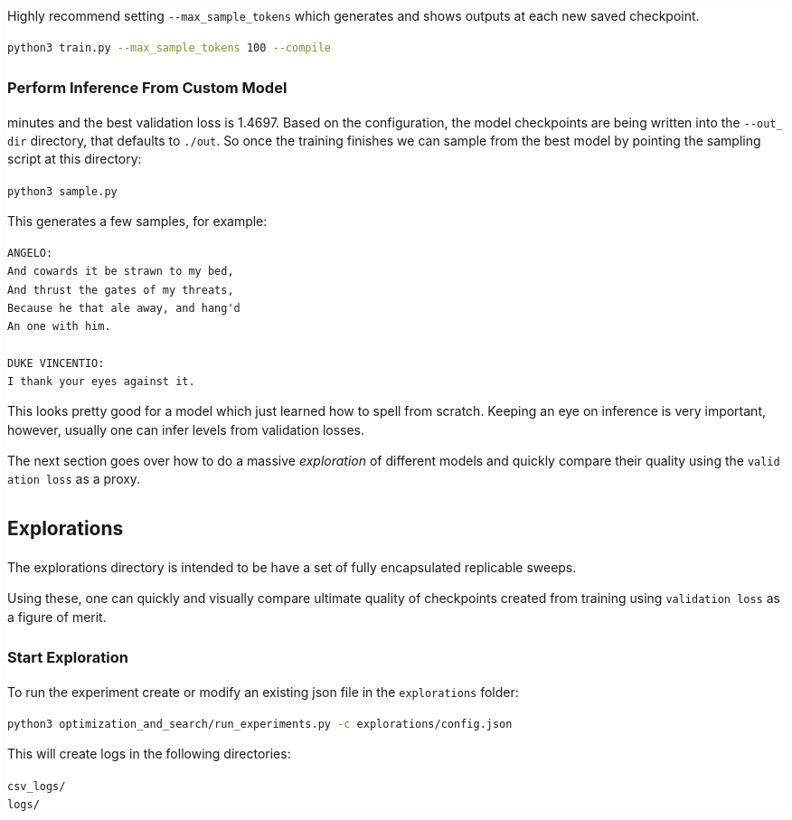 Highly recommend setting `--max_sample_tokens` which generates and shows outputs
at each new saved checkpoint.

```bash
python3 train.py --max_sample_tokens 100 --compile
```

### Perform Inference From Custom Model

minutes and the best validation loss is 1.4697. Based on the configuration, the
model checkpoints are being written into the `--out_dir` directory, that
defaults to `./out`. So once the training finishes we can sample from the
best model by pointing the sampling script at this directory:

```bash
python3 sample.py
```

This generates a few samples, for example:

```
ANGELO:
And cowards it be strawn to my bed,
And thrust the gates of my threats,
Because he that ale away, and hang'd
An one with him.

DUKE VINCENTIO:
I thank your eyes against it.
```

This looks pretty good for a model which just learned how to spell from scratch.
Keeping an eye on inference is very important, however, usually one can infer
levels from validation losses.

The next section goes over how to do a massive _exploration_ of different models
and quickly compare their quality using the `validation loss` as a proxy.

## Explorations

The explorations directory is intended to be have a set of fully encapsulated
replicable sweeps.

Using these, one can quickly and visually compare ultimate quality of
checkpoints created from training using `validation loss` as a figure of merit.

### Start Exploration

To run the experiment create or modify an existing json file in the `explorations` folder:

```bash
python3 optimization_and_search/run_experiments.py -c explorations/config.json
```

This will create logs in the following directories:

```
csv_logs/
logs/
```
